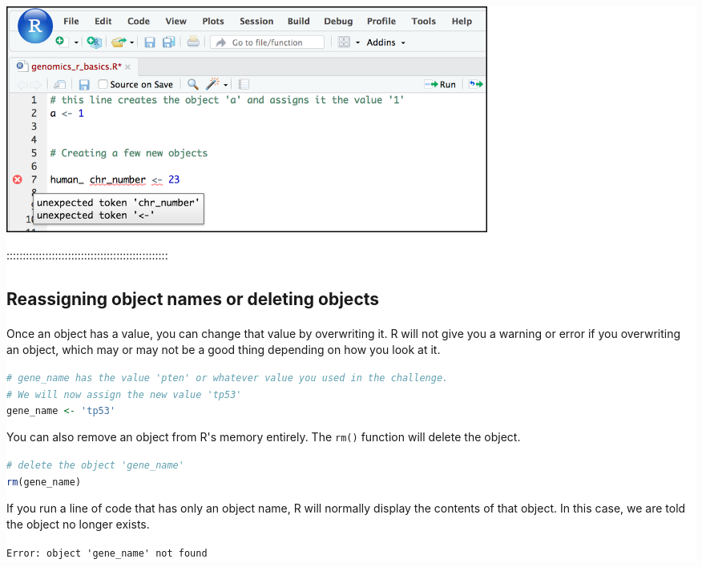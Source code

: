 <img src="fig/rstudio_script_warning.png" alt="rstudio script warning" style="width: 600px;"/>

::::::::::::::::::::::::::::::::::::::::::::::::::

## Reassigning object names or deleting objects

Once an object has a value, you can change that value by overwriting it. R will
not give you a warning or error if you overwriting an object, which
may or may not be a good thing
depending on how you look at it.


```r
# gene_name has the value 'pten' or whatever value you used in the challenge.
# We will now assign the new value 'tp53'
gene_name <- 'tp53'
```

You can also remove an object from R's memory entirely. The `rm()` function
will delete the object.


```r
# delete the object 'gene_name'
rm(gene_name)
```

If you run a line of code that has only an object name, R will normally display
the contents of that object. In this case, we are told the object no
longer exists.

```error
Error: object 'gene_name' not found
```
